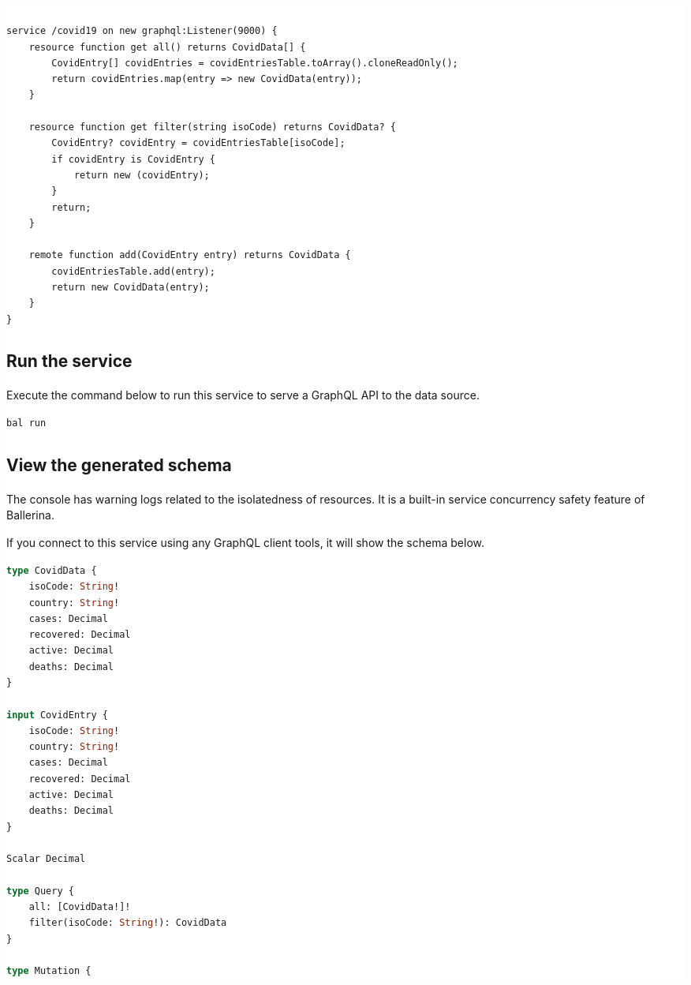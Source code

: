 ```ballerina

service /covid19 on new graphql:Listener(9000) {
    resource function get all() returns CovidData[] {
        CovidEntry[] covidEntries = covidEntriesTable.toArray().cloneReadOnly();
        return covidEntries.map(entry => new CovidData(entry));
    }

    resource function get filter(string isoCode) returns CovidData? {
        CovidEntry? covidEntry = covidEntriesTable[isoCode];
        if covidEntry is CovidEntry {
            return new (covidEntry);
        }
        return;
    }

    remote function add(CovidEntry entry) returns CovidData {
        covidEntriesTable.add(entry);
        return new CovidData(entry);
    }
}
```

## Run the service

 Execute the command below to run this service to serve a GraphQL API to the data source.

```shell
bal run
```

## View the generated schema

The console has warning logs related to the isolatedness of resources. It is a built-in service concurrency safety feature of Ballerina.

If you connect to this service using any GraphQL client tools, it will show the schema below.

```graphql
type CovidData {
    isoCode: String!
    country: String!
    cases: Decimal
    recovered: Decimal
    active: Decimal
    deaths: Decimal
}

input CovidEntry {
    isoCode: String!
    country: String!
    cases: Decimal
    recovered: Decimal
    active: Decimal
    deaths: Decimal
}

Scalar Decimal

type Query {
    all: [CovidData!]!
    filter(isoCode: String!): CovidData
}

type Mutation {
```